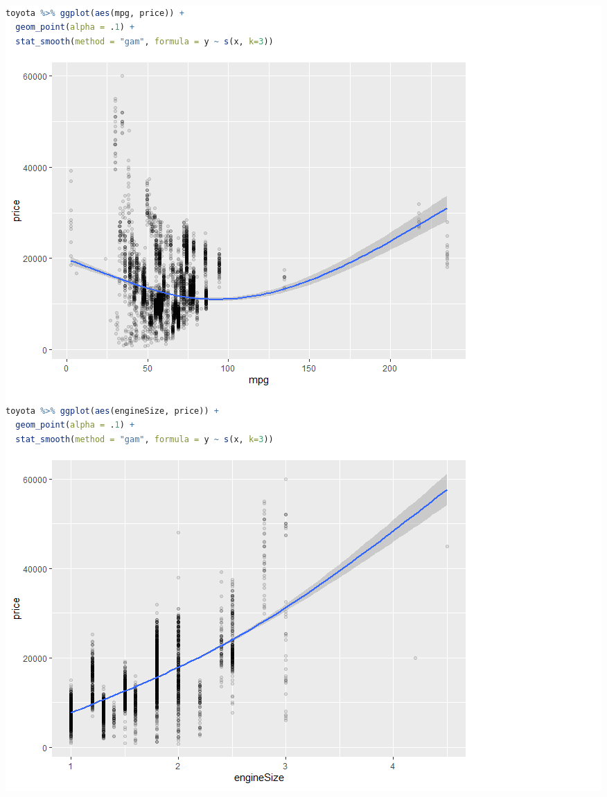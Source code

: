 ``` r
toyota %>% ggplot(aes(mpg, price)) +
  geom_point(alpha = .1) +
  stat_smooth(method = "gam", formula = y ~ s(x, k=3))
```

![](Actividad-9_files/figure-gfm/unnamed-chunk-8-3.png)

``` r
toyota %>% ggplot(aes(engineSize, price)) +
  geom_point(alpha = .1) +
  stat_smooth(method = "gam", formula = y ~ s(x, k=3))
```

![](Actividad-9_files/figure-gfm/unnamed-chunk-8-4.png)
